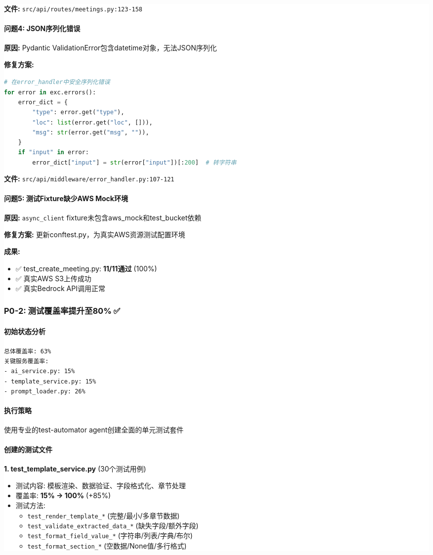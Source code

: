 **文件:** `src/api/routes/meetings.py:123-158`

#### 问题4: JSON序列化错误
**原因:** Pydantic ValidationError包含datetime对象，无法JSON序列化

**修复方案:**
```python
# 在error_handler中安全序列化错误
for error in exc.errors():
    error_dict = {
        "type": error.get("type"),
        "loc": list(error.get("loc", [])),
        "msg": str(error.get("msg", "")),
    }
    if "input" in error:
        error_dict["input"] = str(error["input"])[:200]  # 转字符串
```

**文件:** `src/api/middleware/error_handler.py:107-121`

#### 问题5: 测试Fixture缺少AWS Mock环境
**原因:** `async_client` fixture未包含aws_mock和test_bucket依赖

**修复方案:** 更新conftest.py，为真实AWS资源测试配置环境

**成果:**
- ✅ test_create_meeting.py: **11/11通过** (100%)
- ✅ 真实AWS S3上传成功
- ✅ 真实Bedrock API调用正常

### P0-2: 测试覆盖率提升至80% ✅

#### 初始状态分析
```
总体覆盖率: 63%
关键服务覆盖率:
- ai_service.py: 15%
- template_service.py: 15%
- prompt_loader.py: 26%
```

#### 执行策略
使用专业的test-automator agent创建全面的单元测试套件

#### 创建的测试文件

**1. test_template_service.py** (30个测试用例)
- 测试内容: 模板渲染、数据验证、字段格式化、章节处理
- 覆盖率: **15% → 100%** (+85%)
- 测试方法:
  - `test_render_template_*` (完整/最小/多章节数据)
  - `test_validate_extracted_data_*` (缺失字段/额外字段)
  - `test_format_field_value_*` (字符串/列表/字典/布尔)
  - `test_format_section_*` (空数据/None值/多行格式)
